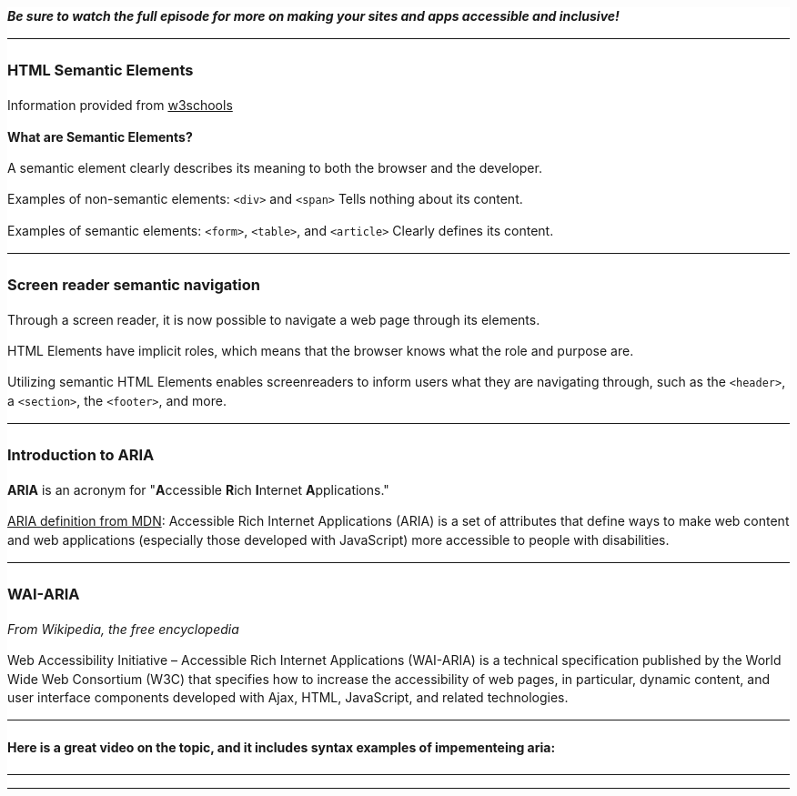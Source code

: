 
***Be sure to watch the full episode for more on making your sites and apps accessible and inclusive!***

---

### HTML Semantic Elements

Information provided from [w3schools](https://www.w3schools.com/html/html5_semantic_elements.asp)

**What are Semantic Elements?**

A semantic element clearly describes its meaning to both the browser and the developer.

Examples of non-semantic elements: `<div>` and `<span>` Tells nothing about its content.

Examples of semantic elements: `<form>`, `<table>`, and `<article>` Clearly defines its content.

---

### Screen reader semantic navigation

Through a screen reader, it is now possible to navigate a web page through its elements.

HTML Elements have implicit roles, which means that the browser knows what the role and purpose are.

Utilizing semantic HTML Elements enables screenreaders to inform users what they are navigating through, such as the `<header>`, a `<section>`, the `<footer>`, and more.

---

### Introduction to ARIA

**ARIA** is an acronym for "**A**ccessible **R**ich **I**nternet **A**pplications."

[ARIA definition from MDN](https://developer.mozilla.org/en-US/docs/Web/Accessibility/ARIA): Accessible Rich Internet Applications (ARIA) is a set of attributes that define ways to make web content and web applications (especially those developed with JavaScript) more accessible to people with disabilities.

---

### WAI-ARIA

*From Wikipedia, the free encyclopedia*

Web Accessibility Initiative – Accessible Rich Internet Applications (WAI-ARIA) is a technical specification published by the World Wide Web Consortium (W3C) that specifies how to increase the accessibility of web pages, in particular, dynamic content, and user interface components developed with Ajax, HTML, JavaScript, and related technologies.

---

#### Here is a great video on the topic, and it includes syntax examples of impementeing aria: 

<iframe width="1520" height="553" src="https://www.youtube.com/embed/qdB8SRhqvFc" title="YouTube video player" frameborder="0" allow="accelerometer; autoplay; clipboard-write; encrypted-media; gyroscope; picture-in-picture" allowfullscreen></iframe>

---
---